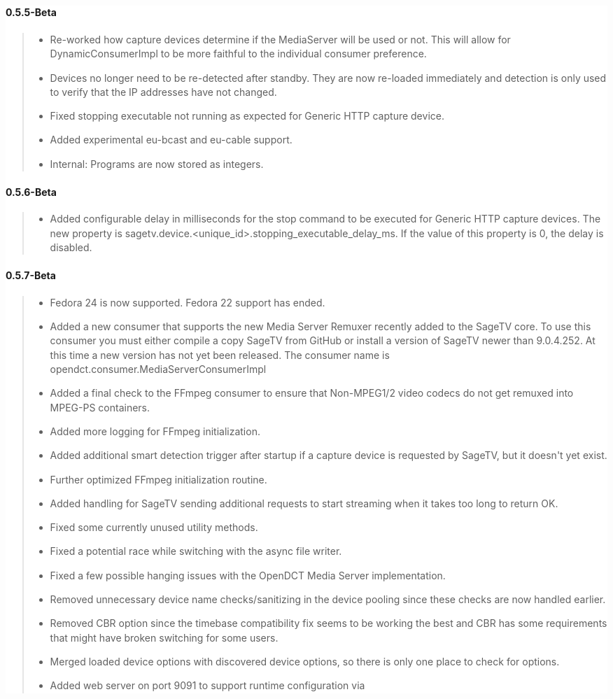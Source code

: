 #### 0.5.5-Beta
> * Re-worked how capture devices determine if the MediaServer will be
> used or not. This will allow for DynamicConsumerImpl to be more
> faithful to the individual consumer preference.
>
> * Devices no longer need to be re-detected after standby. They are now 
> re-loaded immediately and detection is only used to verify that the IP
> addresses have not changed.
>
> * Fixed stopping executable not running as expected for Generic HTTP
> capture device.
>
> * Added experimental eu-bcast and eu-cable support.
>
> * Internal: Programs are now stored as integers.

#### 0.5.6-Beta
> * Added configurable delay in milliseconds for the stop command to be
> executed for Generic HTTP capture devices. The new property is
> sagetv.device.\<unique_id\>.stopping_executable_delay_ms. If the
> value of this property is 0, the delay is disabled.

#### 0.5.7-Beta
> * Fedora 24 is now supported. Fedora 22 support has ended.
>
> * Added a new consumer that supports the new Media Server Remuxer
> recently added to the SageTV core. To use this consumer you must
> either compile a copy SageTV from GitHub or install a version of
> SageTV newer than 9.0.4.252. At this time a new version has not yet
> been released. The consumer name is
> opendct.consumer.MediaServerConsumerImpl
>
> * Added a final check to the FFmpeg consumer to ensure that
> Non-MPEG1/2 video codecs do not get remuxed into MPEG-PS containers.
>
> * Added more logging for FFmpeg initialization.
>
> * Added additional smart detection trigger after startup if a capture
> device is requested by SageTV, but it doesn't yet exist.
>
> * Further optimized FFmpeg initialization routine.
>
> * Added handling for SageTV sending additional requests to start
> streaming when it takes too long to return OK.
>
> * Fixed some currently unused utility methods. 
>
> * Fixed a potential race while switching with the async file writer.
>
> * Fixed a few possible hanging issues with the OpenDCT Media Server
> implementation.
>
> * Removed unnecessary device name checks/sanitizing in the device
> pooling since these checks are now handled earlier.
>
> * Removed CBR option since the timebase compatibility fix seems to be
> working the best and CBR has some requirements that might have broken
> switching for some users.
>
> * Merged loaded device options with discovered device options, so
> there is only one place to check for options.
>
> * Added web server on port 9091 to support runtime configuration via